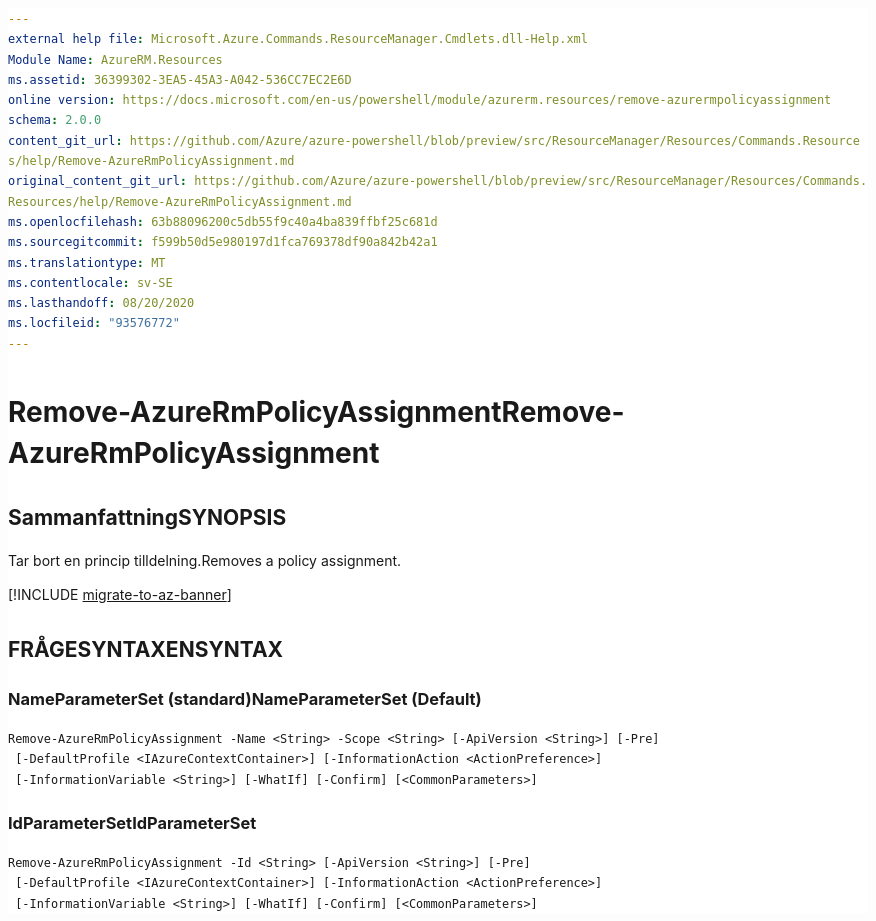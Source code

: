 ```yaml
---
external help file: Microsoft.Azure.Commands.ResourceManager.Cmdlets.dll-Help.xml
Module Name: AzureRM.Resources
ms.assetid: 36399302-3EA5-45A3-A042-536CC7EC2E6D
online version: https://docs.microsoft.com/en-us/powershell/module/azurerm.resources/remove-azurermpolicyassignment
schema: 2.0.0
content_git_url: https://github.com/Azure/azure-powershell/blob/preview/src/ResourceManager/Resources/Commands.Resources/help/Remove-AzureRmPolicyAssignment.md
original_content_git_url: https://github.com/Azure/azure-powershell/blob/preview/src/ResourceManager/Resources/Commands.Resources/help/Remove-AzureRmPolicyAssignment.md
ms.openlocfilehash: 63b88096200c5db55f9c40a4ba839ffbf25c681d
ms.sourcegitcommit: f599b50d5e980197d1fca769378df90a842b42a1
ms.translationtype: MT
ms.contentlocale: sv-SE
ms.lasthandoff: 08/20/2020
ms.locfileid: "93576772"
---
```

# <span data-ttu-id="b3f0e-101">Remove-AzureRmPolicyAssignment</span><span class="sxs-lookup"><span data-stu-id="b3f0e-101">Remove-AzureRmPolicyAssignment</span></span>

## <span data-ttu-id="b3f0e-102">Sammanfattning</span><span class="sxs-lookup"><span data-stu-id="b3f0e-102">SYNOPSIS</span></span>
<span data-ttu-id="b3f0e-103">Tar bort en princip tilldelning.</span><span class="sxs-lookup"><span data-stu-id="b3f0e-103">Removes a policy assignment.</span></span>

[!INCLUDE [migrate-to-az-banner](../../includes/migrate-to-az-banner.md)]

## <span data-ttu-id="b3f0e-104">FRÅGESYNTAXEN</span><span class="sxs-lookup"><span data-stu-id="b3f0e-104">SYNTAX</span></span>

### <span data-ttu-id="b3f0e-105">NameParameterSet (standard)</span><span class="sxs-lookup"><span data-stu-id="b3f0e-105">NameParameterSet (Default)</span></span>
```
Remove-AzureRmPolicyAssignment -Name <String> -Scope <String> [-ApiVersion <String>] [-Pre]
 [-DefaultProfile <IAzureContextContainer>] [-InformationAction <ActionPreference>]
 [-InformationVariable <String>] [-WhatIf] [-Confirm] [<CommonParameters>]
```

### <span data-ttu-id="b3f0e-106">IdParameterSet</span><span class="sxs-lookup"><span data-stu-id="b3f0e-106">IdParameterSet</span></span>
```
Remove-AzureRmPolicyAssignment -Id <String> [-ApiVersion <String>] [-Pre]
 [-DefaultProfile <IAzureContextContainer>] [-InformationAction <ActionPreference>]
 [-InformationVariable <String>] [-WhatIf] [-Confirm] [<CommonParameters>]
```

